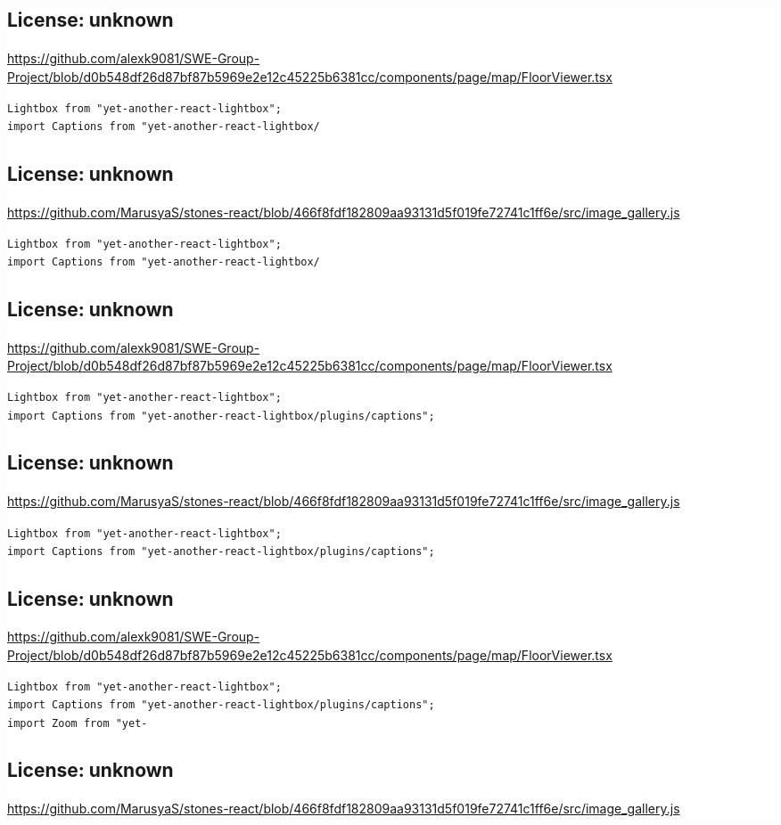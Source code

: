 
## License: unknown
https://github.com/alexk9081/SWE-Group-Project/blob/d0b548df26d87bf87b5969e2e12c45225b6381cc/components/page/map/FloorViewer.tsx

```
Lightbox from "yet-another-react-lightbox";
import Captions from "yet-another-react-lightbox/
```


## License: unknown
https://github.com/MarusyaS/stones-react/blob/466f8fdf182809aa93131d5f019fe72741c1ff6e/src/image_gallery.js

```
Lightbox from "yet-another-react-lightbox";
import Captions from "yet-another-react-lightbox/
```


## License: unknown
https://github.com/alexk9081/SWE-Group-Project/blob/d0b548df26d87bf87b5969e2e12c45225b6381cc/components/page/map/FloorViewer.tsx

```
Lightbox from "yet-another-react-lightbox";
import Captions from "yet-another-react-lightbox/plugins/captions";
```


## License: unknown
https://github.com/MarusyaS/stones-react/blob/466f8fdf182809aa93131d5f019fe72741c1ff6e/src/image_gallery.js

```
Lightbox from "yet-another-react-lightbox";
import Captions from "yet-another-react-lightbox/plugins/captions";
```


## License: unknown
https://github.com/alexk9081/SWE-Group-Project/blob/d0b548df26d87bf87b5969e2e12c45225b6381cc/components/page/map/FloorViewer.tsx

```
Lightbox from "yet-another-react-lightbox";
import Captions from "yet-another-react-lightbox/plugins/captions";
import Zoom from "yet-
```


## License: unknown
https://github.com/MarusyaS/stones-react/blob/466f8fdf182809aa93131d5f019fe72741c1ff6e/src/image_gallery.js
